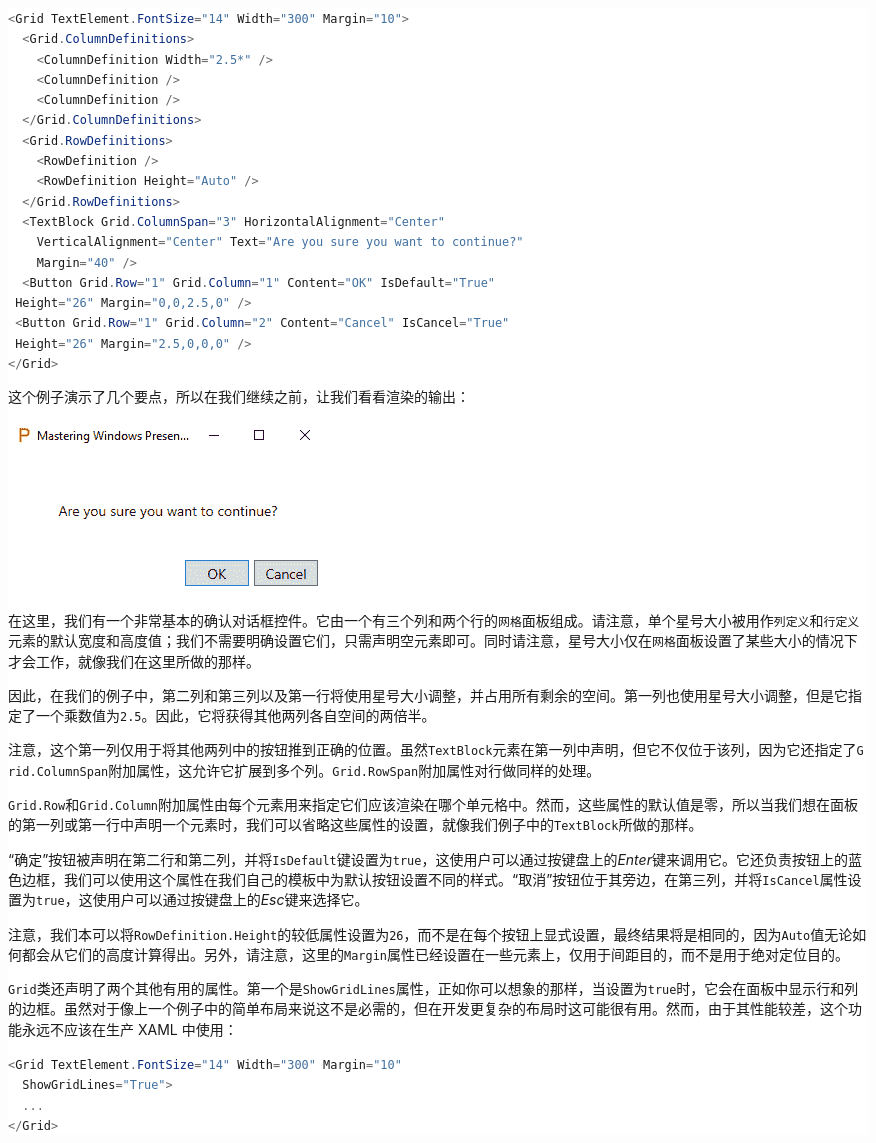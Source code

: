 ```cs
<Grid TextElement.FontSize="14" Width="300" Margin="10"> 
  <Grid.ColumnDefinitions> 
    <ColumnDefinition Width="2.5*" /> 
    <ColumnDefinition /> 
    <ColumnDefinition /> 
  </Grid.ColumnDefinitions> 
  <Grid.RowDefinitions> 
    <RowDefinition /> 
    <RowDefinition Height="Auto" /> 
  </Grid.RowDefinitions> 
  <TextBlock Grid.ColumnSpan="3" HorizontalAlignment="Center" 
    VerticalAlignment="Center" Text="Are you sure you want to continue?" 
    Margin="40" /> 
  <Button Grid.Row="1" Grid.Column="1" Content="OK" IsDefault="True"
 Height="26" Margin="0,0,2.5,0" />
 <Button Grid.Row="1" Grid.Column="2" Content="Cancel" IsCancel="True"
 Height="26" Margin="2.5,0,0,0" />
</Grid> 
```

这个例子演示了几个要点，所以在我们继续之前，让我们看看渲染的输出：

![图片](img/f16dcf8f-ac1f-47ae-bcf6-3995e5ee2e35.png)

在这里，我们有一个非常基本的确认对话框控件。它由一个有三个列和两个行的`网格`面板组成。请注意，单个星号大小被用作`列定义`和`行定义`元素的默认宽度和高度值；我们不需要明确设置它们，只需声明空元素即可。同时请注意，星号大小仅在`网格`面板设置了某些大小的情况下才会工作，就像我们在这里所做的那样。

因此，在我们的例子中，第二列和第三列以及第一行将使用星号大小调整，并占用所有剩余的空间。第一列也使用星号大小调整，但是它指定了一个乘数值为`2.5`。因此，它将获得其他两列各自空间的两倍半。

注意，这个第一列仅用于将其他两列中的按钮推到正确的位置。虽然`TextBlock`元素在第一列中声明，但它不仅位于该列，因为它还指定了`Grid.ColumnSpan`附加属性，这允许它扩展到多个列。`Grid.RowSpan`附加属性对行做同样的处理。

`Grid.Row`和`Grid.Column`附加属性由每个元素用来指定它们应该渲染在哪个单元格中。然而，这些属性的默认值是零，所以当我们想在面板的第一列或第一行中声明一个元素时，我们可以省略这些属性的设置，就像我们例子中的`TextBlock`所做的那样。

“确定”按钮被声明在第二行和第二列，并将`IsDefault`键设置为`true`，这使用户可以通过按键盘上的*Enter*键来调用它。它还负责按钮上的蓝色边框，我们可以使用这个属性在我们自己的模板中为默认按钮设置不同的样式。“取消”按钮位于其旁边，在第三列，并将`IsCancel`属性设置为`true`，这使用户可以通过按键盘上的*Esc*键来选择它。

注意，我们本可以将`RowDefinition.Height`的较低属性设置为`26`，而不是在每个按钮上显式设置，最终结果将是相同的，因为`Auto`值无论如何都会从它们的高度计算得出。另外，请注意，这里的`Margin`属性已经设置在一些元素上，仅用于间距目的，而不是用于绝对定位目的。

`Grid`类还声明了两个其他有用的属性。第一个是`ShowGridLines`属性，正如你可以想象的那样，当设置为`true`时，它会在面板中显示行和列的边框。虽然对于像上一个例子中的简单布局来说这不是必需的，但在开发更复杂的布局时这可能很有用。然而，由于其性能较差，这个功能永远不应该在生产 XAML 中使用：

```cs
<Grid TextElement.FontSize="14" Width="300" Margin="10" 
  ShowGridLines="True"> 
  ... 
</Grid> 
```
